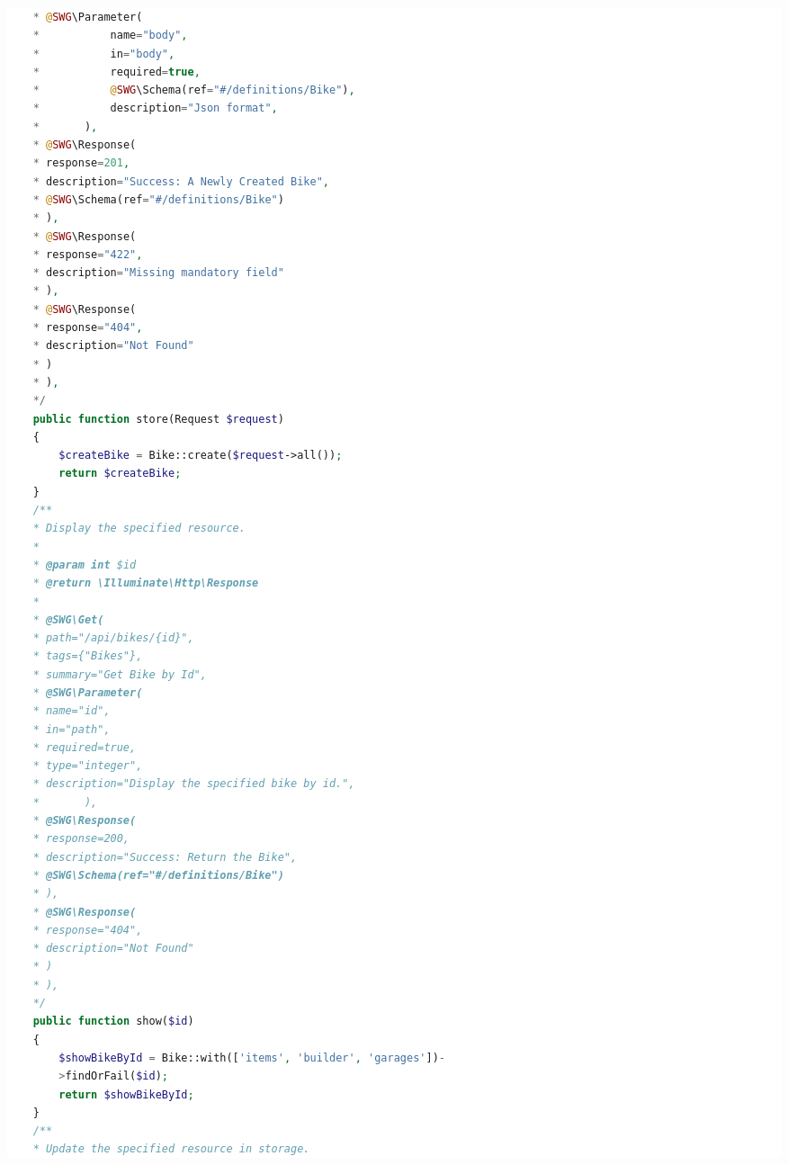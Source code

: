 ```php
    * @SWG\Parameter(
    *           name="body",
    *           in="body",
    *           required=true,
    *           @SWG\Schema(ref="#/definitions/Bike"),
    *           description="Json format",
    *       ),
    * @SWG\Response(
    * response=201,
    * description="Success: A Newly Created Bike",
    * @SWG\Schema(ref="#/definitions/Bike")
    * ),
    * @SWG\Response(
    * response="422",
    * description="Missing mandatory field"
    * ),
    * @SWG\Response(
    * response="404",
    * description="Not Found"
    * )
    * ),
    */
    public function store(Request $request)
    {
        $createBike = Bike::create($request->all());
        return $createBike;
    }
    /**
    * Display the specified resource.
    *
    * @param int $id
    * @return \Illuminate\Http\Response
    *
    * @SWG\Get(
    * path="/api/bikes/{id}",
    * tags={"Bikes"},
    * summary="Get Bike by Id",
    * @SWG\Parameter(
    * name="id",
    * in="path",
    * required=true,
    * type="integer",
    * description="Display the specified bike by id.",
    *       ),
    * @SWG\Response(
    * response=200,
    * description="Success: Return the Bike",
    * @SWG\Schema(ref="#/definitions/Bike")
    * ),
    * @SWG\Response(
    * response="404",
    * description="Not Found"
    * )
    * ),
    */
    public function show($id)
    {
        $showBikeById = Bike::with(['items', 'builder', 'garages'])-
        >findOrFail($id);
        return $showBikeById;
    }
    /**
    * Update the specified resource in storage.
```